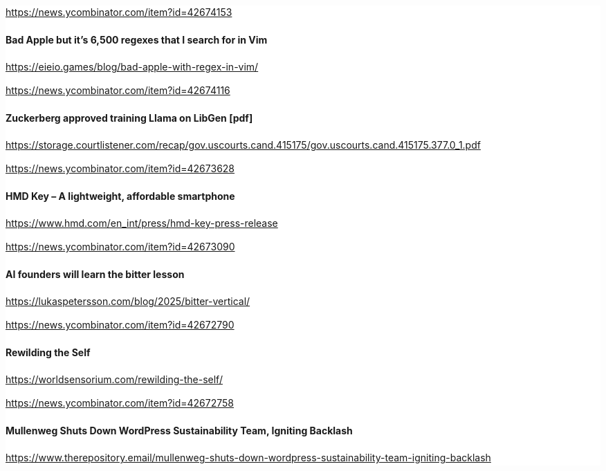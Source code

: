 <span style="color: black!50"><https://news.ycombinator.com/item?id=42674153></span>

</div>

<div class="minipage">

#### Bad Apple but it’s 6,500 regexes that I search for in Vim

<span style="color: blue!80!green"><https://eieio.games/blog/bad-apple-with-regex-in-vim/></span>

<span style="color: black!50"><https://news.ycombinator.com/item?id=42674116></span>

</div>

<div class="minipage">

#### Zuckerberg approved training Llama on LibGen \[pdf\]

<span style="color: blue!80!green"><https://storage.courtlistener.com/recap/gov.uscourts.cand.415175/gov.uscourts.cand.415175.377.0_1.pdf></span>

<span style="color: black!50"><https://news.ycombinator.com/item?id=42673628></span>

</div>

<div class="minipage">

#### HMD Key – A lightweight, affordable smartphone

<span style="color: blue!80!green"><https://www.hmd.com/en_int/press/hmd-key-press-release></span>

<span style="color: black!50"><https://news.ycombinator.com/item?id=42673090></span>

</div>

<div class="minipage">

#### AI founders will learn the bitter lesson

<span style="color: blue!80!green"><https://lukaspetersson.com/blog/2025/bitter-vertical/></span>

<span style="color: black!50"><https://news.ycombinator.com/item?id=42672790></span>

</div>

<div class="minipage">

#### Rewilding the Self

<span style="color: blue!80!green"><https://worldsensorium.com/rewilding-the-self/></span>

<span style="color: black!50"><https://news.ycombinator.com/item?id=42672758></span>

</div>

<div class="minipage">

#### Mullenweg Shuts Down WordPress Sustainability Team, Igniting Backlash

<span style="color: blue!80!green"><https://www.therepository.email/mullenweg-shuts-down-wordpress-sustainability-team-igniting-backlash></span>
